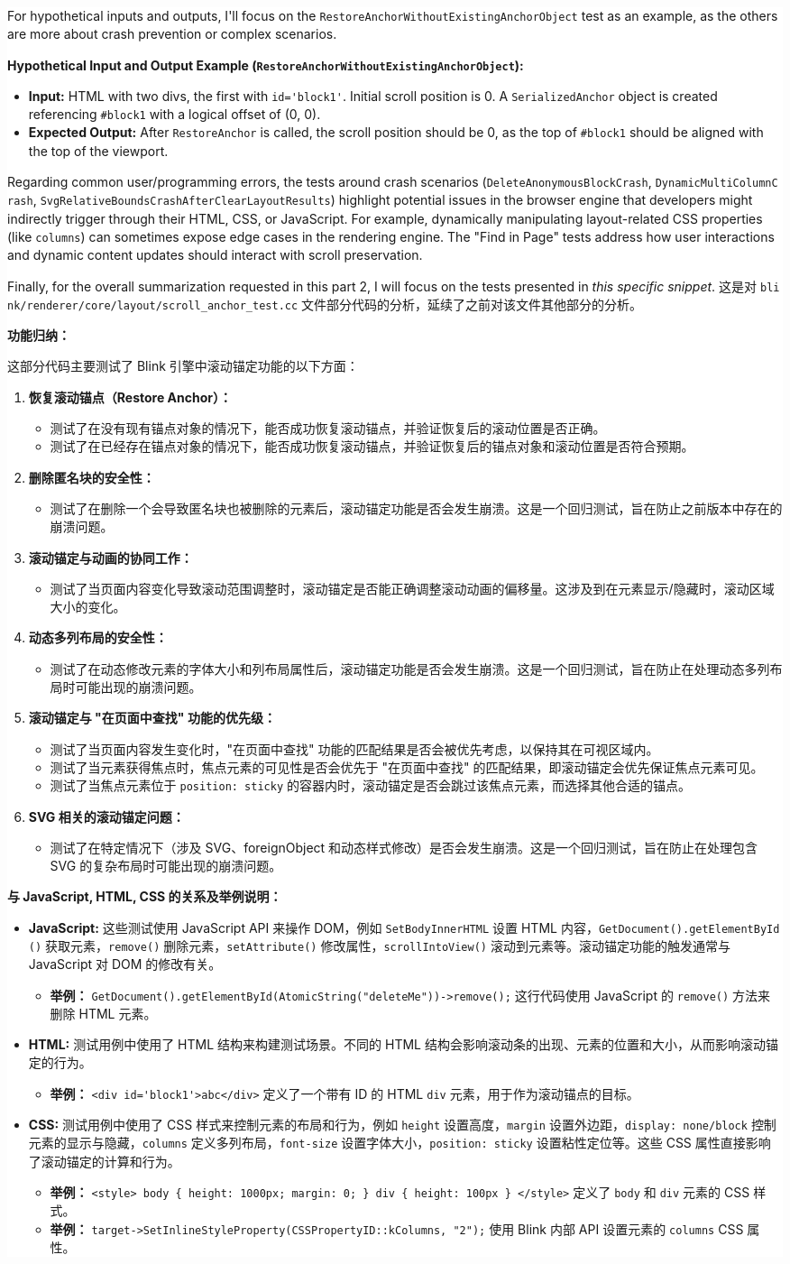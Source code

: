 For hypothetical inputs and outputs, I'll focus on the `RestoreAnchorWithoutExistingAnchorObject` test as an example, as the others are more about crash prevention or complex scenarios.

**Hypothetical Input and Output Example (`RestoreAnchorWithoutExistingAnchorObject`):**

*   **Input:** HTML with two divs, the first with `id='block1'`. Initial scroll position is 0. A `SerializedAnchor` object is created referencing `#block1` with a logical offset of (0, 0).
*   **Expected Output:** After `RestoreAnchor` is called, the scroll position should be 0, as the top of `#block1` should be aligned with the top of the viewport.

Regarding common user/programming errors, the tests around crash scenarios (`DeleteAnonymousBlockCrash`, `DynamicMultiColumnCrash`, `SvgRelativeBoundsCrashAfterClearLayoutResults`) highlight potential issues in the browser engine that developers might indirectly trigger through their HTML, CSS, or JavaScript. For example, dynamically manipulating layout-related CSS properties (like `columns`) can sometimes expose edge cases in the rendering engine. The "Find in Page" tests address how user interactions and dynamic content updates should interact with scroll preservation.

Finally, for the overall summarization requested in this part 2, I will focus on the tests presented in *this specific snippet*.
这是对 `blink/renderer/core/layout/scroll_anchor_test.cc` 文件部分代码的分析，延续了之前对该文件其他部分的分析。

**功能归纳：**

这部分代码主要测试了 Blink 引擎中滚动锚定功能的以下方面：

1. **恢复滚动锚点（Restore Anchor）：**
    *   测试了在没有现有锚点对象的情况下，能否成功恢复滚动锚点，并验证恢复后的滚动位置是否正确。
    *   测试了在已经存在锚点对象的情况下，能否成功恢复滚动锚点，并验证恢复后的锚点对象和滚动位置是否符合预期。

2. **删除匿名块的安全性：**
    *   测试了在删除一个会导致匿名块也被删除的元素后，滚动锚定功能是否会发生崩溃。这是一个回归测试，旨在防止之前版本中存在的崩溃问题。

3. **滚动锚定与动画的协同工作：**
    *   测试了当页面内容变化导致滚动范围调整时，滚动锚定是否能正确调整滚动动画的偏移量。这涉及到在元素显示/隐藏时，滚动区域大小的变化。

4. **动态多列布局的安全性：**
    *   测试了在动态修改元素的字体大小和列布局属性后，滚动锚定功能是否会发生崩溃。这是一个回归测试，旨在防止在处理动态多列布局时可能出现的崩溃问题。

5. **滚动锚定与 "在页面中查找" 功能的优先级：**
    *   测试了当页面内容发生变化时，"在页面中查找" 功能的匹配结果是否会被优先考虑，以保持其在可视区域内。
    *   测试了当元素获得焦点时，焦点元素的可见性是否会优先于 "在页面中查找" 的匹配结果，即滚动锚定会优先保证焦点元素可见。
    *   测试了当焦点元素位于 `position: sticky` 的容器内时，滚动锚定是否会跳过该焦点元素，而选择其他合适的锚点。

6. **SVG 相关的滚动锚定问题：**
    *   测试了在特定情况下（涉及 SVG、foreignObject 和动态样式修改）是否会发生崩溃。这是一个回归测试，旨在防止在处理包含 SVG 的复杂布局时可能出现的崩溃问题。

**与 JavaScript, HTML, CSS 的关系及举例说明：**

*   **JavaScript:**  这些测试使用 JavaScript API 来操作 DOM，例如 `SetBodyInnerHTML` 设置 HTML 内容，`GetDocument().getElementById()` 获取元素，`remove()` 删除元素，`setAttribute()` 修改属性，`scrollIntoView()` 滚动到元素等。滚动锚定功能的触发通常与 JavaScript 对 DOM 的修改有关。
    *   **举例：**  `GetDocument().getElementById(AtomicString("deleteMe"))->remove();`  这行代码使用 JavaScript 的 `remove()` 方法来删除 HTML 元素。

*   **HTML:** 测试用例中使用了 HTML 结构来构建测试场景。不同的 HTML 结构会影响滚动条的出现、元素的位置和大小，从而影响滚动锚定的行为。
    *   **举例：**  `<div id='block1'>abc</div>`  定义了一个带有 ID 的 HTML `div` 元素，用于作为滚动锚点的目标。

*   **CSS:**  测试用例中使用了 CSS 样式来控制元素的布局和行为，例如 `height` 设置高度，`margin` 设置外边距，`display: none/block` 控制元素的显示与隐藏，`columns` 定义多列布局，`font-size` 设置字体大小，`position: sticky` 设置粘性定位等。这些 CSS 属性直接影响了滚动锚定的计算和行为。
    *   **举例：** `<style> body { height: 1000px; margin: 0; } div { height: 100px } </style>` 定义了 `body` 和 `div` 元素的 CSS 样式。
    *   **举例：** `target->SetInlineStyleProperty(CSSPropertyID::kColumns, "2");` 使用 Blink 内部 API 设置元素的 `columns` CSS 属性。
